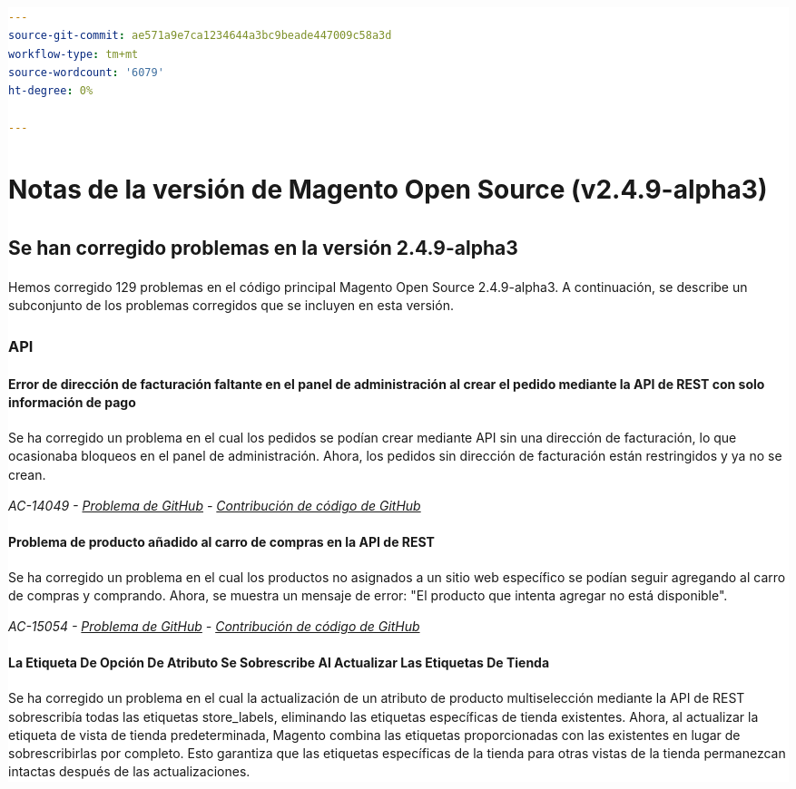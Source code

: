 ```yaml
---
source-git-commit: ae571a9e7ca1234644a3bc9beade447009c58a3d
workflow-type: tm+mt
source-wordcount: '6079'
ht-degree: 0%

---
```

# Notas de la versión de Magento Open Source (v2.4.9-alpha3)

## Se han corregido problemas en la versión 2.4.9-alpha3

Hemos corregido 129 problemas en el código principal Magento Open Source 2.4.9-alpha3. A continuación, se describe un subconjunto de los problemas corregidos que se incluyen en esta versión.

### API

#### Error de dirección de facturación faltante en el panel de administración al crear el pedido mediante la API de REST con solo información de pago

Se ha corregido un problema en el cual los pedidos se podían crear mediante API sin una dirección de facturación, lo que ocasionaba bloqueos en el panel de administración.
Ahora, los pedidos sin dirección de facturación están restringidos y ya no se crean.

_AC-14049 - [Problema de GitHub](https://github.com/magento/magento2/issues/39651) - [Contribución de código de GitHub](https://github.com/magento/magento2/commit/36d4d6fb)_

#### Problema de producto añadido al carro de compras en la API de REST

Se ha corregido un problema en el cual los productos no asignados a un sitio web específico se podían seguir agregando al carro de compras y comprando.
Ahora, se muestra un mensaje de error: &quot;El producto que intenta agregar no está disponible&quot;.

_AC-15054 - [Problema de GitHub](https://github.com/magento/magento2/issues/40029) - [Contribución de código de GitHub](https://github.com/magento/magento2/commit/f5cc09fc)_

#### La Etiqueta De Opción De Atributo Se Sobrescribe Al Actualizar Las Etiquetas De Tienda

Se ha corregido un problema en el cual la actualización de un atributo de producto multiselección mediante la API de REST sobrescribía todas las etiquetas store_labels, eliminando las etiquetas específicas de tienda existentes.
Ahora, al actualizar la etiqueta de vista de tienda predeterminada, Magento combina las etiquetas proporcionadas con las existentes en lugar de sobrescribirlas por completo.
Esto garantiza que las etiquetas específicas de la tienda para otras vistas de la tienda permanezcan intactas después de las actualizaciones.
